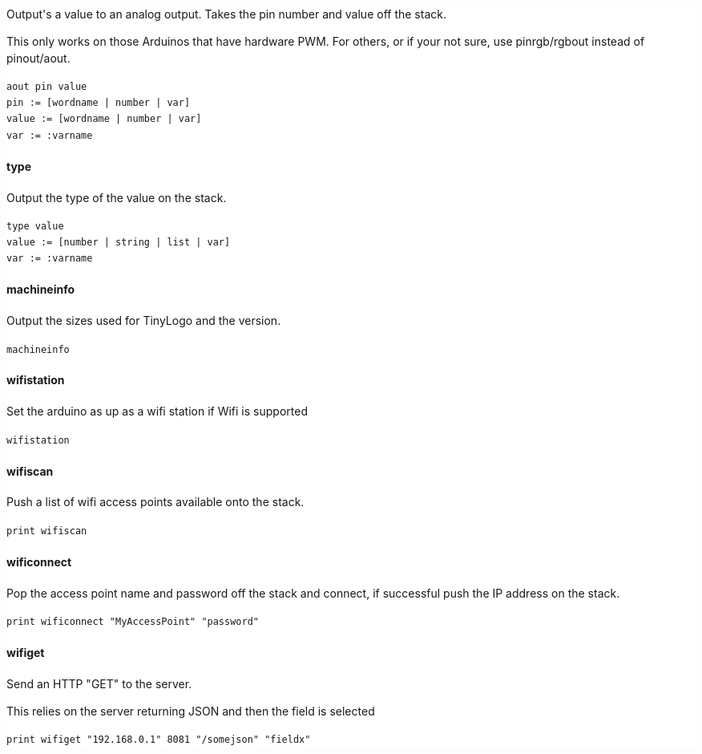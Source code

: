 Output's a value to an analog output. Takes the pin number and value off the stack.

This only works on those Arduinos that have hardware PWM. For others, or if your not
sure, use pinrgb/rgbout instead of pinout/aout.

```
aout pin value
pin := [wordname | number | var]
value := [wordname | number | var]
var := :varname
```

#### type

Output the type of the value on the stack.

```
type value
value := [number | string | list | var]
var := :varname
```

#### machineinfo

Output the sizes used for TinyLogo and the version.

```
machineinfo
```

#### wifistation

Set the arduino as up as a wifi station if Wifi is supported

```
wifistation
```

#### wifiscan

Push a list of wifi access points available onto the stack.

```
print wifiscan
```

#### wificonnect

Pop the access point name and password off the stack and connect, if successful
push the IP address on the stack.

```
print wificonnect "MyAccessPoint" "password"
```

#### wifiget

Send an HTTP "GET" to the server.

This relies on the server returning JSON and then the field is selected
```
print wifiget "192.168.0.1" 8081 "/somejson" "fieldx"
```

